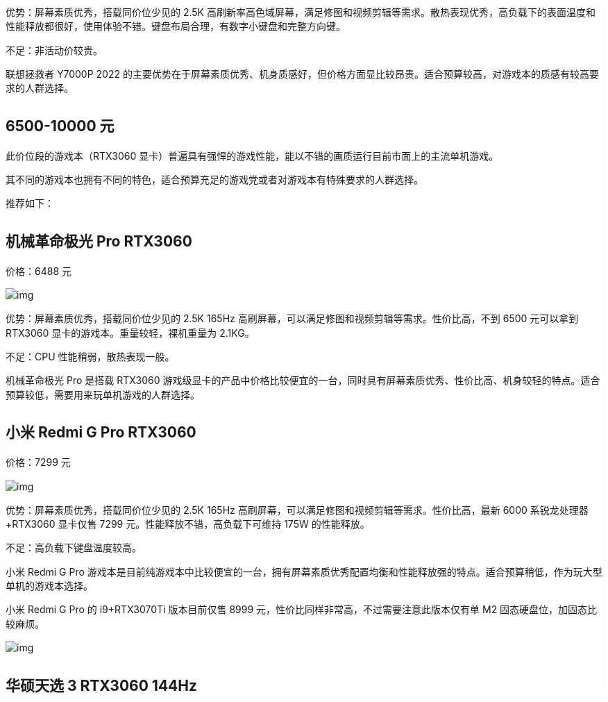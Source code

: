 优势：屏幕素质优秀，搭载同价位少见的 2.5K 高刷新率高色域屏幕，满足修图和视频剪辑等需求。散热表现优秀，高负载下的表面温度和性能释放都很好，使用体验不错。键盘布局合理，有数字小键盘和完整方向键。


不足：非活动价较贵。


联想拯救者 Y7000P 2022 的主要优势在于屏幕素质优秀、机身质感好，但价格方面显比较昂贵。适合预算较高，对游戏本的质感有较高要求的人群选择。


6500-10000 元
------------


此价位段的游戏本（RTX3060 显卡）普遍具有强悍的游戏性能，能以不错的画质运行目前市面上的主流单机游戏。


其不同的游戏本也拥有不同的特色，适合预算充足的游戏党或者对游戏本有特殊要求的人群选择。


推荐如下：


机械革命极光 Pro RTX3060
------------------


价格：6488 元


![img](https://pica.zhimg.com/v2-c9c0140f2aa2f061f5820708c3054e06.webp)

优势：屏幕素质优秀，搭载同价位少见的 2.5K 165Hz 高刷屏幕，可以满足修图和视频剪辑等需求。性价比高，不到 6500 元可以拿到 RTX3060 显卡的游戏本。重量较轻，裸机重量为 2.1KG。


不足：CPU 性能稍弱，散热表现一般。


机械革命极光 Pro 是搭载 RTX3060 游戏级显卡的产品中价格比较便宜的一台，同时具有屏幕素质优秀、性价比高、机身较轻的特点。适合预算较低，需要用来玩单机游戏的人群选择。


小米 Redmi G Pro RTX3060
----------------------


价格：7299 元


![img](https://pic2.zhimg.com/v2-8928638d85aeb82e1087b89845690844.webp)

优势：屏幕素质优秀，搭载同价位少见的 2.5K 165Hz 高刷屏幕，可以满足修图和视频剪辑等需求。性价比高，最新 6000 系锐龙处理器+RTX3060 显卡仅售 7299 元。性能释放不错，高负载下可维持 175W 的性能释放。


不足：高负载下键盘温度较高。


小米 Redmi G Pro 游戏本是目前纯游戏本中比较便宜的一台，拥有屏幕素质优秀配置均衡和性能释放强的特点。适合预算稍低，作为玩大型单机的游戏本选择。


小米 Redmi G Pro 的 i9+RTX3070Ti 版本目前仅售 8999 元，性价比同样非常高，不过需要注意此版本仅有单 M2 固态硬盘位，加固态比较麻烦。


![img](https://pic1.zhimg.com/v2-df33a2f989f9b40f7a2f62cda722479f.webp)

华硕天选 3 RTX3060 144Hz
--------------------
